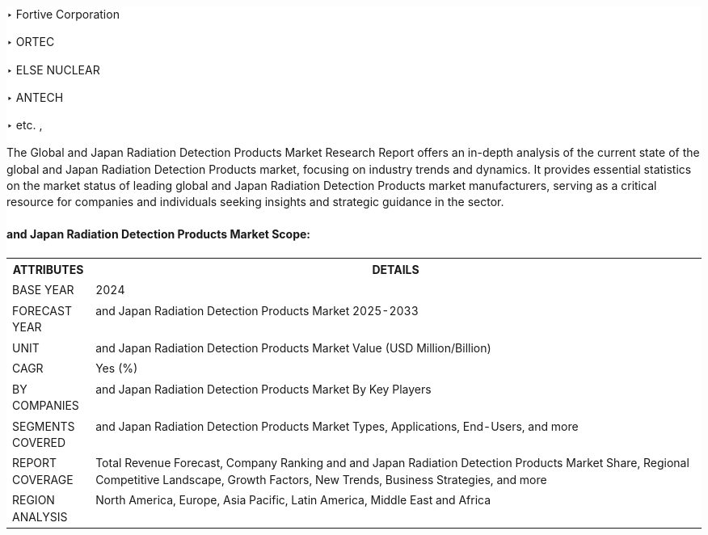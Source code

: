 ‣ Fortive Corporation

‣ ORTEC

‣ ELSE NUCLEAR

‣ ANTECH

‣ etc. ,

The Global and Japan Radiation Detection Products Market Research Report offers an in-depth analysis of the current state of the global and Japan Radiation Detection Products market, focusing on industry trends and dynamics. It provides essential statistics on the market status of leading global and Japan Radiation Detection Products market manufacturers, serving as a critical resource for companies and individuals seeking insights and strategic guidance in the sector.

<h4>and Japan Radiation Detection Products Market Scope:</h4>
<table>
<tr>
<th>ATTRIBUTES</th>
<th>DETAILS</th>
</tr>
<tr>
<td>BASE YEAR</td>
<td>2024</td>
</tr>
<tr>
<td>FORECAST YEAR</td>
<td>and Japan Radiation Detection Products Market 2025-2033</td>
</tr>
<tr>
<td>UNIT</td>
<td>and Japan Radiation Detection Products Market Value (USD Million/Billion)</td>
<tr>
<td>CAGR</td>
<td>Yes (%)</td>
</tr>
</tr>
<tr>
<td>BY COMPANIES</td>
<td>and Japan Radiation Detection Products Market By Key Players</td>
</tr>
<tr>
<td>SEGMENTS COVERED</td>
<td>and Japan Radiation Detection Products Market Types, Applications, End-Users, and more</td>
</tr>
<tr>
<td>REPORT COVERAGE</td>
<td>Total Revenue Forecast, Company Ranking and and Japan Radiation Detection Products Market Share, Regional Competitive Landscape, Growth Factors, New Trends, Business Strategies, and more</td>
</tr>
<tr>
<td>REGION ANALYSIS</td>
<td>North America, Europe, Asia Pacific, Latin America, Middle East and Africa</td>
</tr>
</table>
